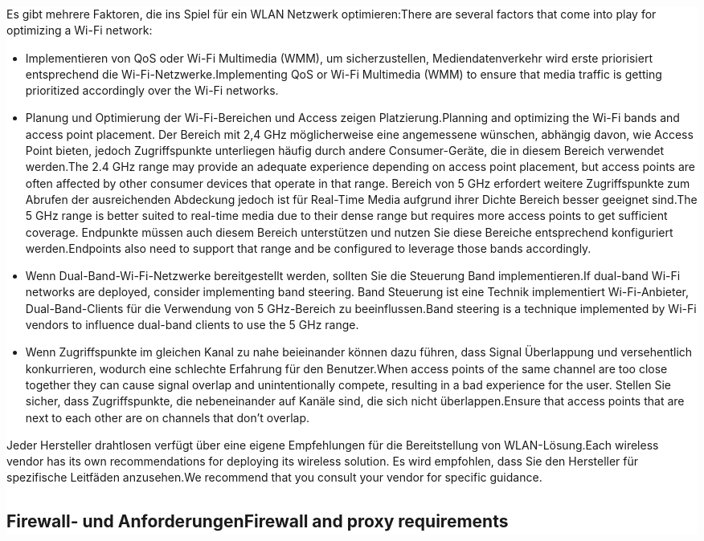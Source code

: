 <span data-ttu-id="aa4f7-183">Es gibt mehrere Faktoren, die ins Spiel für ein WLAN Netzwerk optimieren:</span><span class="sxs-lookup"><span data-stu-id="aa4f7-183">There are several factors that come into play for optimizing a Wi-Fi network:</span></span>

-   <span data-ttu-id="aa4f7-184">Implementieren von QoS oder Wi-Fi Multimedia (WMM), um sicherzustellen, Mediendatenverkehr wird erste priorisiert entsprechend die Wi-Fi-Netzwerke.</span><span class="sxs-lookup"><span data-stu-id="aa4f7-184">Implementing QoS or Wi-Fi Multimedia (WMM) to ensure that media traffic is getting prioritized accordingly over the Wi-Fi networks.</span></span>

-   <span data-ttu-id="aa4f7-185">Planung und Optimierung der Wi-Fi-Bereichen und Access zeigen Platzierung.</span><span class="sxs-lookup"><span data-stu-id="aa4f7-185">Planning and optimizing the Wi-Fi bands and access point placement.</span></span> <span data-ttu-id="aa4f7-186">Der Bereich mit 2,4 GHz möglicherweise eine angemessene wünschen, abhängig davon, wie Access Point bieten, jedoch Zugriffspunkte unterliegen häufig durch andere Consumer-Geräte, die in diesem Bereich verwendet werden.</span><span class="sxs-lookup"><span data-stu-id="aa4f7-186">The 2.4 GHz range may provide an adequate experience depending on access point placement, but access points are often affected by other consumer devices that operate in that range.</span></span> <span data-ttu-id="aa4f7-187">Bereich von 5 GHz erfordert weitere Zugriffspunkte zum Abrufen der ausreichenden Abdeckung jedoch ist für Real-Time Media aufgrund ihrer Dichte Bereich besser geeignet sind.</span><span class="sxs-lookup"><span data-stu-id="aa4f7-187">The 5 GHz range is better suited to real-time media due to their dense range but requires more access points to get sufficient coverage.</span></span> <span data-ttu-id="aa4f7-188">Endpunkte müssen auch diesem Bereich unterstützen und nutzen Sie diese Bereiche entsprechend konfiguriert werden.</span><span class="sxs-lookup"><span data-stu-id="aa4f7-188">Endpoints also need to support that range and be configured to leverage those bands accordingly.</span></span>

-   <span data-ttu-id="aa4f7-189">Wenn Dual-Band-Wi-Fi-Netzwerke bereitgestellt werden, sollten Sie die Steuerung Band implementieren.</span><span class="sxs-lookup"><span data-stu-id="aa4f7-189">If dual-band Wi-Fi networks are deployed, consider implementing band steering.</span></span> <span data-ttu-id="aa4f7-190">Band Steuerung ist eine Technik implementiert Wi-Fi-Anbieter, Dual-Band-Clients für die Verwendung von 5 GHz-Bereich zu beeinflussen.</span><span class="sxs-lookup"><span data-stu-id="aa4f7-190">Band steering is a technique implemented by Wi-Fi vendors to influence dual-band clients to use the 5 GHz range.</span></span>

-   <span data-ttu-id="aa4f7-191">Wenn Zugriffspunkte im gleichen Kanal zu nahe beieinander können dazu führen, dass Signal Überlappung und versehentlich konkurrieren, wodurch eine schlechte Erfahrung für den Benutzer.</span><span class="sxs-lookup"><span data-stu-id="aa4f7-191">When access points of the same channel are too close together they can cause signal overlap and unintentionally compete, resulting in a bad experience for the user.</span></span> <span data-ttu-id="aa4f7-192">Stellen Sie sicher, dass Zugriffspunkte, die nebeneinander auf Kanäle sind, die sich nicht überlappen.</span><span class="sxs-lookup"><span data-stu-id="aa4f7-192">Ensure that access points that are next to each other are on channels that don’t overlap.</span></span>

<span data-ttu-id="aa4f7-193">Jeder Hersteller drahtlosen verfügt über eine eigene Empfehlungen für die Bereitstellung von WLAN-Lösung.</span><span class="sxs-lookup"><span data-stu-id="aa4f7-193">Each wireless vendor has its own recommendations for deploying its wireless solution.</span></span> <span data-ttu-id="aa4f7-194">Es wird empfohlen, dass Sie den Hersteller für spezifische Leitfäden anzusehen.</span><span class="sxs-lookup"><span data-stu-id="aa4f7-194">We recommend that you consult your vendor for specific guidance.</span></span>



## <a name="firewall-and-proxy-requirements"></a><span data-ttu-id="aa4f7-195">Firewall- und Anforderungen</span><span class="sxs-lookup"><span data-stu-id="aa4f7-195">Firewall and proxy requirements</span></span>
